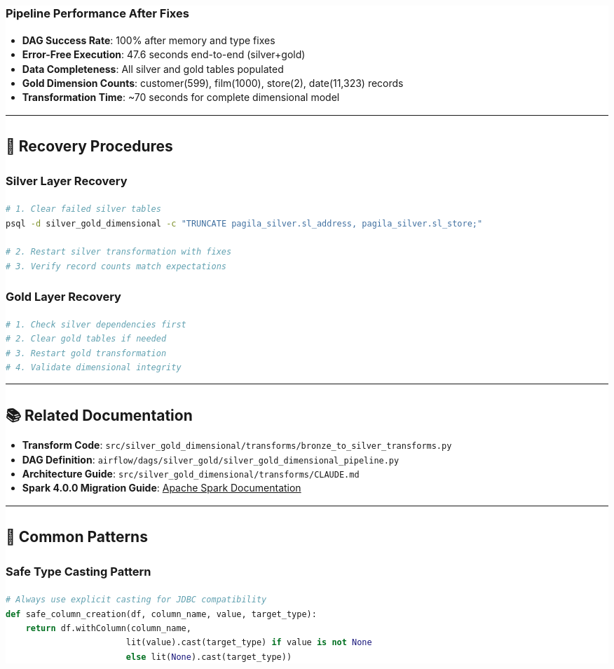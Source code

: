 ### **Pipeline Performance After Fixes**
- **DAG Success Rate**: 100% after memory and type fixes
- **Error-Free Execution**: 47.6 seconds end-to-end (silver+gold)  
- **Data Completeness**: All silver and gold tables populated
- **Gold Dimension Counts**: customer(599), film(1000), store(2), date(11,323) records
- **Transformation Time**: ~70 seconds for complete dimensional model

---

## 🔄 Recovery Procedures

### **Silver Layer Recovery**
```bash
# 1. Clear failed silver tables
psql -d silver_gold_dimensional -c "TRUNCATE pagila_silver.sl_address, pagila_silver.sl_store;"

# 2. Restart silver transformation with fixes
# 3. Verify record counts match expectations
```

### **Gold Layer Recovery**
```bash
# 1. Check silver dependencies first
# 2. Clear gold tables if needed
# 3. Restart gold transformation
# 4. Validate dimensional integrity
```

---

## 📚 Related Documentation

- **Transform Code**: `src/silver_gold_dimensional/transforms/bronze_to_silver_transforms.py`
- **DAG Definition**: `airflow/dags/silver_gold/silver_gold_dimensional_pipeline.py`
- **Architecture Guide**: `src/silver_gold_dimensional/transforms/CLAUDE.md`
- **Spark 4.0.0 Migration Guide**: [Apache Spark Documentation](https://spark.apache.org/docs/4.0.0/sql-migration-guide.html)

---

## 🎯 Common Patterns

### **Safe Type Casting Pattern**
```python
# Always use explicit casting for JDBC compatibility
def safe_column_creation(df, column_name, value, target_type):
    return df.withColumn(column_name, 
                        lit(value).cast(target_type) if value is not None 
                        else lit(None).cast(target_type))
```
